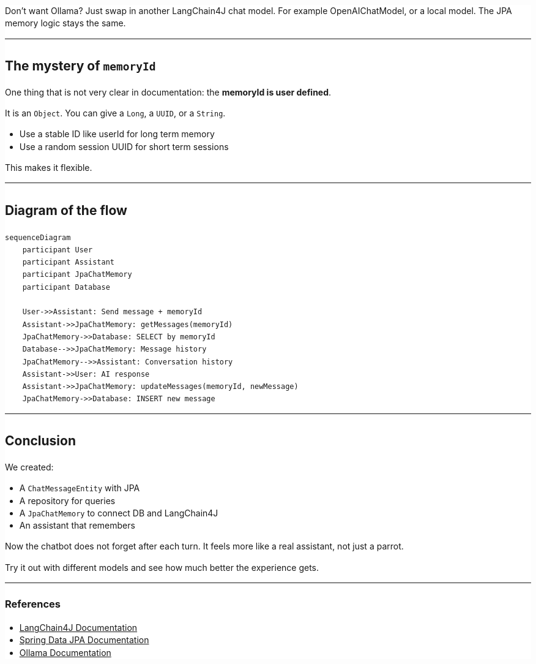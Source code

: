Don’t want Ollama? Just swap in another LangChain4J chat model. For example OpenAIChatModel, or a local model. The JPA memory logic stays the same.

---

## The mystery of `memoryId`

One thing that is not very clear in documentation: the **memoryId is user defined**.

It is an `Object`. You can give a `Long`, a `UUID`, or a `String`.

* Use a stable ID like userId for long term memory
* Use a random session UUID for short term sessions

This makes it flexible.

---

## Diagram of the flow

```mermaid
sequenceDiagram
    participant User
    participant Assistant
    participant JpaChatMemory
    participant Database

    User->>Assistant: Send message + memoryId
    Assistant->>JpaChatMemory: getMessages(memoryId)
    JpaChatMemory->>Database: SELECT by memoryId
    Database-->>JpaChatMemory: Message history
    JpaChatMemory-->>Assistant: Conversation history
    Assistant->>User: AI response
    Assistant->>JpaChatMemory: updateMessages(memoryId, newMessage)
    JpaChatMemory->>Database: INSERT new message
```

---

## Conclusion

We created:

* A `ChatMessageEntity` with JPA
* A repository for queries
* A `JpaChatMemory` to connect DB and LangChain4J
* An assistant that remembers

Now the chatbot does not forget after each turn. It feels more like a real assistant, not just a parrot.

Try it out with different models and see how much better the experience gets.

---

### References

* [LangChain4J Documentation](https://github.com/langchain4j/langchain4j)
* [Spring Data JPA Documentation](https://spring.io/projects/spring-data-jpa)
* [Ollama Documentation](https://ollama.ai/docs)
